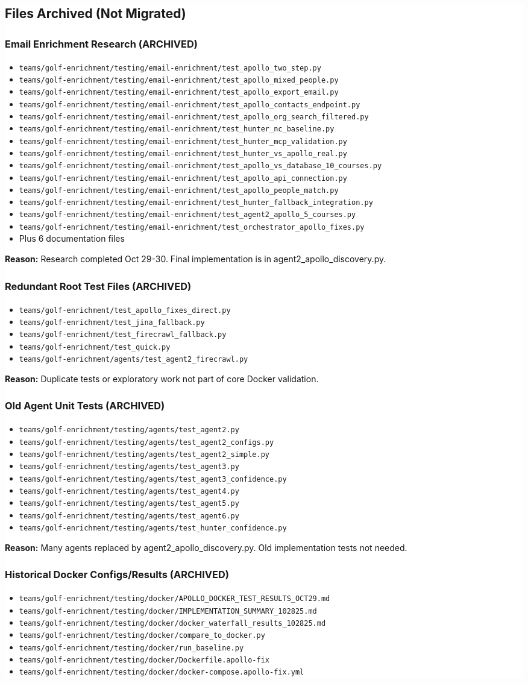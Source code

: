 ## Files Archived (Not Migrated)

### Email Enrichment Research (ARCHIVED)
- `teams/golf-enrichment/testing/email-enrichment/test_apollo_two_step.py`
- `teams/golf-enrichment/testing/email-enrichment/test_apollo_mixed_people.py`
- `teams/golf-enrichment/testing/email-enrichment/test_apollo_export_email.py`
- `teams/golf-enrichment/testing/email-enrichment/test_apollo_contacts_endpoint.py`
- `teams/golf-enrichment/testing/email-enrichment/test_apollo_org_search_filtered.py`
- `teams/golf-enrichment/testing/email-enrichment/test_hunter_nc_baseline.py`
- `teams/golf-enrichment/testing/email-enrichment/test_hunter_mcp_validation.py`
- `teams/golf-enrichment/testing/email-enrichment/test_hunter_vs_apollo_real.py`
- `teams/golf-enrichment/testing/email-enrichment/test_apollo_vs_database_10_courses.py`
- `teams/golf-enrichment/testing/email-enrichment/test_apollo_api_connection.py`
- `teams/golf-enrichment/testing/email-enrichment/test_apollo_people_match.py`
- `teams/golf-enrichment/testing/email-enrichment/test_hunter_fallback_integration.py`
- `teams/golf-enrichment/testing/email-enrichment/test_agent2_apollo_5_courses.py`
- `teams/golf-enrichment/testing/email-enrichment/test_orchestrator_apollo_fixes.py`
- Plus 6 documentation files

**Reason:** Research completed Oct 29-30. Final implementation is in agent2_apollo_discovery.py.

### Redundant Root Test Files (ARCHIVED)
- `teams/golf-enrichment/test_apollo_fixes_direct.py`
- `teams/golf-enrichment/test_jina_fallback.py`
- `teams/golf-enrichment/test_firecrawl_fallback.py`
- `teams/golf-enrichment/test_quick.py`
- `teams/golf-enrichment/agents/test_agent2_firecrawl.py`

**Reason:** Duplicate tests or exploratory work not part of core Docker validation.

### Old Agent Unit Tests (ARCHIVED)
- `teams/golf-enrichment/testing/agents/test_agent2.py`
- `teams/golf-enrichment/testing/agents/test_agent2_configs.py`
- `teams/golf-enrichment/testing/agents/test_agent2_simple.py`
- `teams/golf-enrichment/testing/agents/test_agent3.py`
- `teams/golf-enrichment/testing/agents/test_agent3_confidence.py`
- `teams/golf-enrichment/testing/agents/test_agent4.py`
- `teams/golf-enrichment/testing/agents/test_agent5.py`
- `teams/golf-enrichment/testing/agents/test_agent6.py`
- `teams/golf-enrichment/testing/agents/test_hunter_confidence.py`

**Reason:** Many agents replaced by agent2_apollo_discovery.py. Old implementation tests not needed.

### Historical Docker Configs/Results (ARCHIVED)
- `teams/golf-enrichment/testing/docker/APOLLO_DOCKER_TEST_RESULTS_OCT29.md`
- `teams/golf-enrichment/testing/docker/IMPLEMENTATION_SUMMARY_102825.md`
- `teams/golf-enrichment/testing/docker/docker_waterfall_results_102825.md`
- `teams/golf-enrichment/testing/docker/compare_to_docker.py`
- `teams/golf-enrichment/testing/docker/run_baseline.py`
- `teams/golf-enrichment/testing/docker/Dockerfile.apollo-fix`
- `teams/golf-enrichment/testing/docker/docker-compose.apollo-fix.yml`
